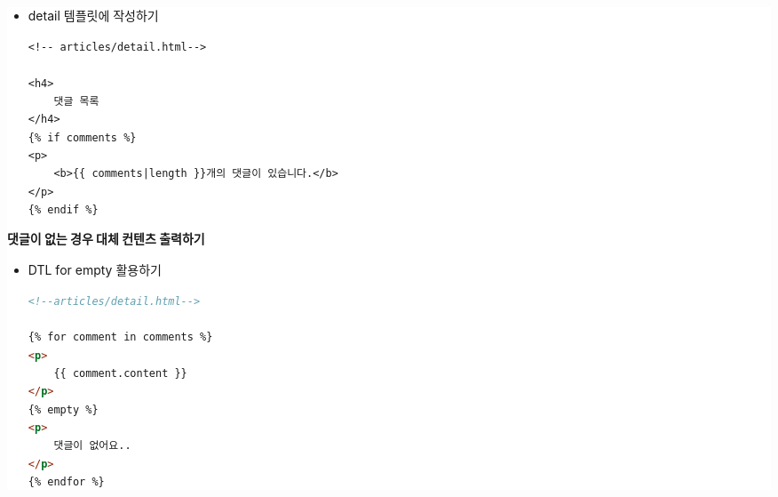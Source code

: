 - detail 템플릿에 작성하기

  ```django
  <!-- articles/detail.html-->
  
  <h4>
      댓글 목록
  </h4>
  {% if comments %}
  <p>
      <b>{{ comments|length }}개의 댓글이 있습니다.</b>
  </p>
  {% endif %}
  ```

**댓글이 없는 경우 대체 컨텐츠 출력하기**

- DTL for empty 활용하기

  ```html
  <!--articles/detail.html-->
  
  {% for comment in comments %}
  <p>
      {{ comment.content }}
  </p>
  {% empty %}
  <p>
      댓글이 없어요..
  </p>
  {% endfor %}
  ```

  










